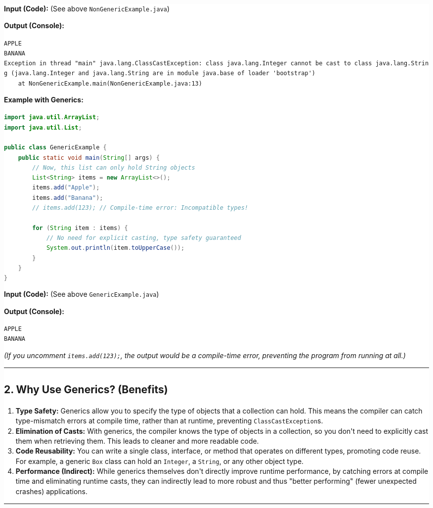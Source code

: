 **Input (Code):**
(See above `NonGenericExample.java`)

**Output (Console):**
```
APPLE
BANANA
Exception in thread "main" java.lang.ClassCastException: class java.lang.Integer cannot be cast to class java.lang.String (java.lang.Integer and java.lang.String are in module java.base of loader 'bootstrap')
	at NonGenericExample.main(NonGenericExample.java:13)
```

**Example with Generics:**

```java
import java.util.ArrayList;
import java.util.List;

public class GenericExample {
    public static void main(String[] args) {
        // Now, this list can only hold String objects
        List<String> items = new ArrayList<>();
        items.add("Apple");
        items.add("Banana");
        // items.add(123); // Compile-time error: Incompatible types!

        for (String item : items) {
            // No need for explicit casting, type safety guaranteed
            System.out.println(item.toUpperCase());
        }
    }
}
```

**Input (Code):**
(See above `GenericExample.java`)

**Output (Console):**
```
APPLE
BANANA
```
*(If you uncomment `items.add(123);`, the output would be a compile-time error, preventing the program from running at all.)*

---

## 2. Why Use Generics? (Benefits)

1.  **Type Safety:** Generics allow you to specify the type of objects that a collection can hold. This means the compiler can catch type-mismatch errors at compile time, rather than at runtime, preventing `ClassCastException`s.
2.  **Elimination of Casts:** With generics, the compiler knows the type of objects in a collection, so you don't need to explicitly cast them when retrieving them. This leads to cleaner and more readable code.
3.  **Code Reusability:** You can write a single class, interface, or method that operates on different types, promoting code reuse. For example, a generic `Box` class can hold an `Integer`, a `String`, or any other object type.
4.  **Performance (Indirect):** While generics themselves don't directly improve runtime performance, by catching errors at compile time and eliminating runtime casts, they can indirectly lead to more robust and thus "better performing" (fewer unexpected crashes) applications.

---